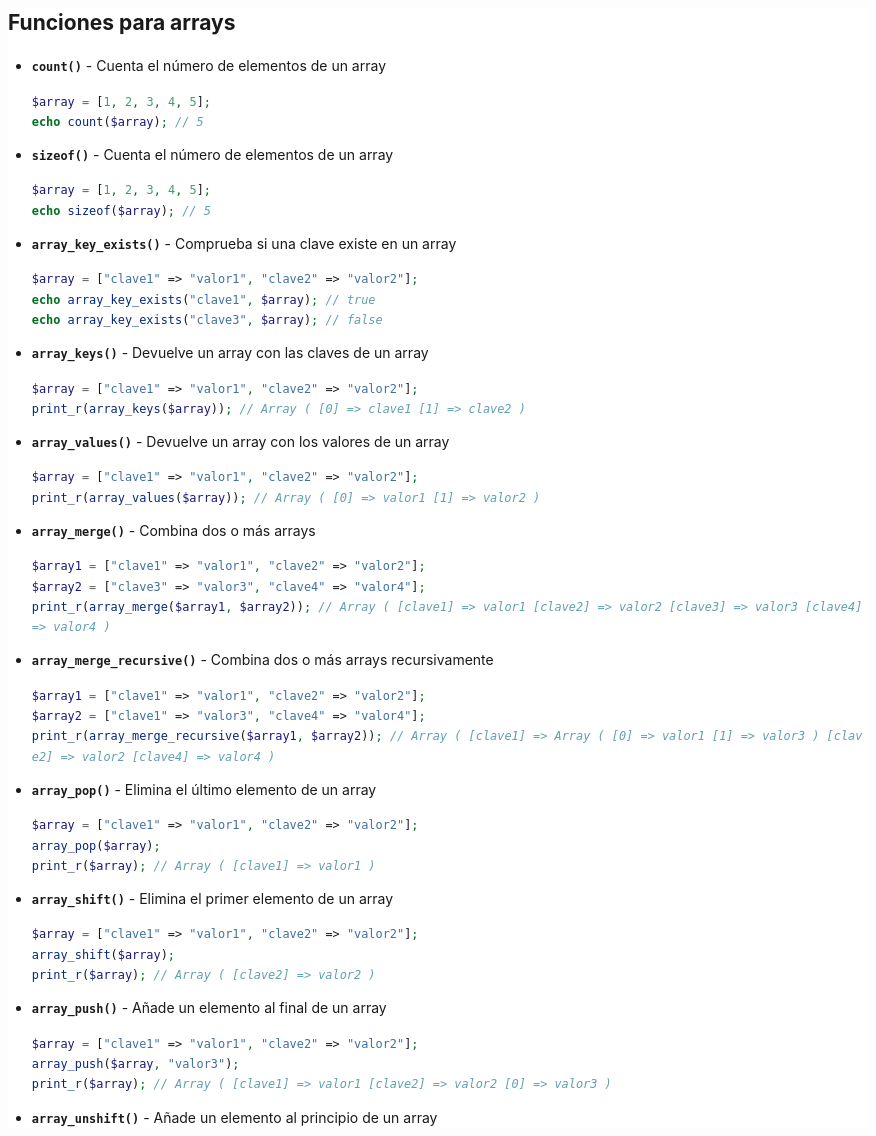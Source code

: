## Funciones para arrays

- **`count()`** - Cuenta el número de elementos de un array
    ```php
    $array = [1, 2, 3, 4, 5];
    echo count($array); // 5
    ```

- **`sizeof()`** - Cuenta el número de elementos de un array
    ```php
    $array = [1, 2, 3, 4, 5];
    echo sizeof($array); // 5
    ```
- **`array_key_exists()`** - Comprueba si una clave existe en un array
    ```php
    $array = ["clave1" => "valor1", "clave2" => "valor2"];
    echo array_key_exists("clave1", $array); // true
    echo array_key_exists("clave3", $array); // false
    ```

- **`array_keys()`** - Devuelve un array con las claves de un array
    ```php
    $array = ["clave1" => "valor1", "clave2" => "valor2"];
    print_r(array_keys($array)); // Array ( [0] => clave1 [1] => clave2 )
    ```
- **`array_values()`** - Devuelve un array con los valores de un array
    ```php
    $array = ["clave1" => "valor1", "clave2" => "valor2"];
    print_r(array_values($array)); // Array ( [0] => valor1 [1] => valor2 )
    ```
- **`array_merge()`** - Combina dos o más arrays
    ```php
    $array1 = ["clave1" => "valor1", "clave2" => "valor2"];
    $array2 = ["clave3" => "valor3", "clave4" => "valor4"];
    print_r(array_merge($array1, $array2)); // Array ( [clave1] => valor1 [clave2] => valor2 [clave3] => valor3 [clave4] => valor4 )
    ```

- **`array_merge_recursive()`** - Combina dos o más arrays recursivamente
    ```php
    $array1 = ["clave1" => "valor1", "clave2" => "valor2"];
    $array2 = ["clave1" => "valor3", "clave4" => "valor4"];
    print_r(array_merge_recursive($array1, $array2)); // Array ( [clave1] => Array ( [0] => valor1 [1] => valor3 ) [clave2] => valor2 [clave4] => valor4 )
    ```

- **`array_pop()`** - Elimina el último elemento de un array
    ```php
    $array = ["clave1" => "valor1", "clave2" => "valor2"];
    array_pop($array);
    print_r($array); // Array ( [clave1] => valor1 )
    ```
- **`array_shift()`** - Elimina el primer elemento de un array
    ```php
    $array = ["clave1" => "valor1", "clave2" => "valor2"];
    array_shift($array);
    print_r($array); // Array ( [clave2] => valor2 )
    ```
- **`array_push()`** - Añade un elemento al final de un array
    ```php
    $array = ["clave1" => "valor1", "clave2" => "valor2"];
    array_push($array, "valor3");
    print_r($array); // Array ( [clave1] => valor1 [clave2] => valor2 [0] => valor3 )
    ```
- **`array_unshift()`** - Añade un elemento al principio de un array